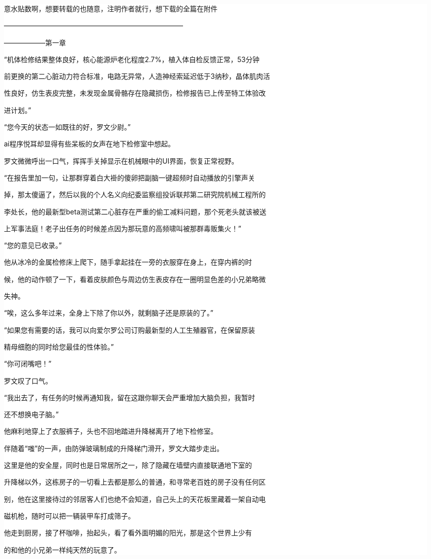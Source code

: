 意水贴数啊，想要转载的也随意，注明作者就行，想下载的全篇在附件

——————————————————————————

——————第一章

“机体检修结果整体良好，核心能源炉老化程度2.7%，植入体自检反馈正常，53分钟

前更换的第二心脏动力符合标准，电路无异常，人造神经索延迟低于3纳秒，晶体肌肉活

性良好，仿生表皮完整，未发现金属骨骼存在隐藏损伤，检修报告已上传至特工体验改

进计划。”

“您今天的状态一如既往的好，罗文少尉。”

ai程序悦耳却显得有些呆板的女声在地下检修室中想起。

罗文微微呼出一口气，挥挥手关掉显示在机械眼中的UI界面，恢复正常视野。

“在报告里加一句，让那群穿着白大褂的傻卵把副脑一键超频时自动播放的引擎声关

掉，那太傻逼了，然后以我的个人名义向纪委监察组投诉联邦第二研究院机械工程所的

李处长，他的最新型beta测试第二心脏存在严重的偷工减料问题，那个死老头就该被送

上军事法庭！老子出任务的时候差点因为那玩意的高频啸叫被那群毒贩集火！”

“您的意见已收录。”

他从冰冷的金属检修床上爬下，随手拿起挂在一旁的衣服穿在身上，在穿内裤的时

候，他的动作顿了一下，看着皮肤颜色与周边仿生表皮存在一圈明显色差的小兄弟略微

失神。

“唉，这么多年过来，全身上下除了你以外，就剩脑子还是原装的了。”

“如果您有需要的话，我可以向爱尔罗公司订购最新型的人工生殖器官，在保留原装

精母细胞的同时给您最佳的性体验。”

“你可闭嘴吧！”

罗文叹了口气。

“我出去了，有任务的时候再通知我，留在这跟你聊天会严重增加大脑负担，我暂时

还不想换电子脑。”

他麻利地穿上了衣服裤子，头也不回地踏进升降梯离开了地下检修室。

伴随着“嗤”的一声，由防弹玻璃制成的升降梯门滑开，罗文大踏步走出。

这里是他的安全屋，同时也是日常居所之一，除了隐藏在墙壁内直接联通地下室的

升降梯以外，这栋房子的一切看上去都是那么的普通，和寻常老百姓的房子没有任何区

别，他在这里接待过的邻居客人们也绝不会知道，自己头上的天花板里藏着一架自动电

磁机枪，随时可以把一辆装甲车打成筛子。

他走到厨房，接了杯咖啡，抬起头，看了看外面明媚的阳光，那是这个世界上少有

的和他的小兄弟一样纯天然的玩意了。
